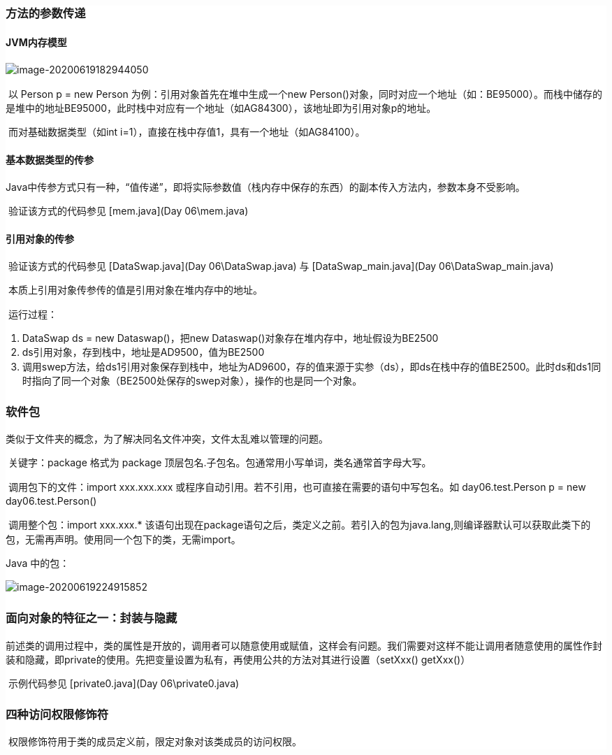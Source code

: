 ### 方法的参数传递

#### JVM内存模型

![image-20200619182944050](C:\Users\Dell\AppData\Roaming\Typora\typora-user-images\image-20200619182944050.png)

​	以 Person p = new Person 为例：引用对象首先在堆中生成一个new Person()对象，同时对应一个地址（如：BE95000）。而栈中储存的是堆中的地址BE95000，此时栈中对应有一个地址（如AG84300），该地址即为引用对象p的地址。

​	而对基础数据类型（如int i=1），直接在栈中存值1，具有一个地址（如AG84100）。

#### 基本数据类型的传参

​	Java中传参方式只有一种，“值传递”，即将实际参数值（栈内存中保存的东西）的副本传入方法内，参数本身不受影响。

​	验证该方式的代码参见 [mem.java](Day 06\mem.java) 

#### 引用对象的传参

​	验证该方式的代码参见 [DataSwap.java](Day 06\DataSwap.java) 与 [DataSwap_main.java](Day 06\DataSwap_main.java) 

​	本质上引用对象传参传的值是引用对象在堆内存中的地址。

​	运行过程：

1. DataSwap ds = new Dataswap()，把new Dataswap()对象存在堆内存中，地址假设为BE2500
2. ds引用对象，存到栈中，地址是AD9500，值为BE2500
3. 调用swep方法，给ds1引用对象保存到栈中，地址为AD9600，存的值来源于实参（ds），即ds在栈中存的值BE2500。此时ds和ds1同时指向了同一个对象（BE2500处保存的swep对象），操作的也是同一个对象。

### 软件包

​	类似于文件夹的概念，为了解决同名文件冲突，文件太乱难以管理的问题。

​	关键字：package 格式为 package 顶层包名.子包名。包通常用小写单词，类名通常首字母大写。

​	调用包下的文件：import xxx.xxx.xxx 或程序自动引用。若不引用，也可直接在需要的语句中写包名。如 day06.test.Person p = new day06.test.Person()

​	调用整个包：import xxx.xxx.*  该语句出现在package语句之后，类定义之前。若引入的包为java.lang,则编译器默认可以获取此类下的包，无需再声明。使用同一个包下的类，无需import。

Java 中的包：

![image-20200619224915852](C:\Users\Dell\AppData\Roaming\Typora\typora-user-images\image-20200619224915852.png)

### 面向对象的特征之一：封装与隐藏

​	前述类的调用过程中，类的属性是开放的，调用者可以随意使用或赋值，这样会有问题。我们需要对这样不能让调用者随意使用的属性作封装和隐藏，即private的使用。先把变量设置为私有，再使用公共的方法对其进行设置（setXxx() getXxx()）

​	示例代码参见 [private0.java](Day 06\private0.java) 

### 四种访问权限修饰符

​	权限修饰符用于类的成员定义前，限定对象对该类成员的访问权限。
